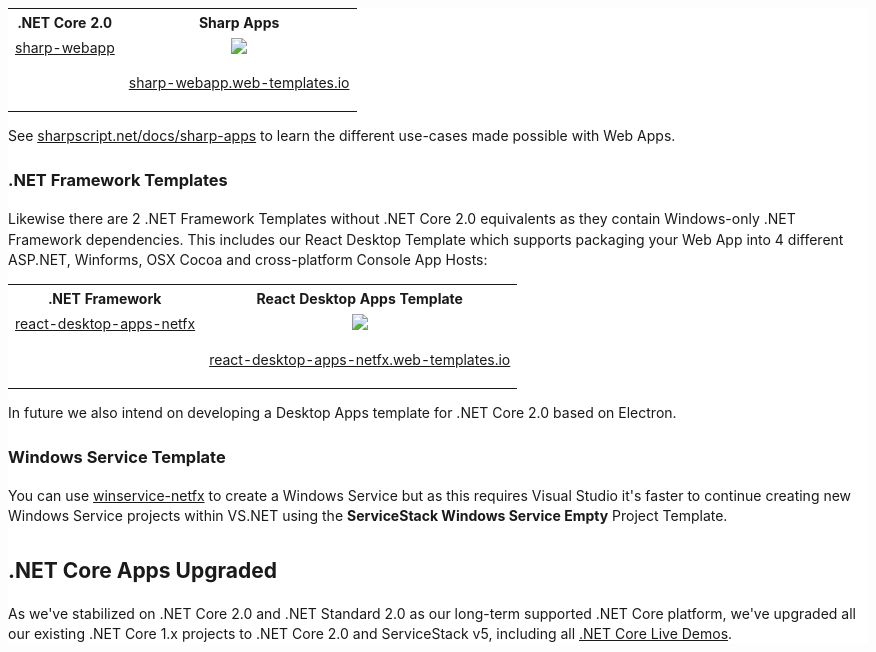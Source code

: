 <table class="table">
<tr>
    <th>.NET Core 2.0</th>
    <th>Sharp Apps</th>
</tr>
<tr>
    <td><a href="https://github.com/NetCoreTemplates/sharp-webapp">sharp-webapp</a></td>
    <td align="center">
        <a href="http://rockwind-webapp.web-templates.io/"><img src="https://raw.githubusercontent.com/ServiceStack/Assets/master/csharp-templates/sharp-webapp.png" width="500" /></a>
        <p><a href="http://rockwind-webapp.web-templates.io/">sharp-webapp.web-templates.io</a></p>
    </td>
</tr>
</table>

See [sharpscript.net/docs/sharp-apps](https://sharpscript.net/docs/sharp-apps) to learn the different use-cases made possible with Web Apps.

### .NET Framework Templates

Likewise there are 2 .NET Framework Templates without .NET Core 2.0 equivalents as they contain Windows-only .NET Framework dependencies. This includes our React Desktop Template which supports packaging your Web App into 4 different ASP.NET, Winforms, OSX Cocoa and cross-platform Console App Hosts:

<table class="table">
<tr>
    <th>.NET Framework</th>
    <th>React Desktop Apps Template</th>
</tr>
<tr>
    <td><a href="https://github.com/NetFrameworkTemplates/react-desktop-apps-netfx">react-desktop-apps-netfx</a></td>
    <td align="center">
        <a href="http://react-desktop-apps-netfx.web-templates.io"><img src="https://raw.githubusercontent.com/ServiceStack/Assets/master/csharp-templates/react-desktop-apps-netfx.png" width="500" /></a>
        <p><a href="http://react-desktop-apps-netfx.web-templates.io">react-desktop-apps-netfx.web-templates.io</a></p>
    </td>
</tr>
</table>

In future we also intend on developing a Desktop Apps template for .NET Core 2.0 based on Electron.

### Windows Service Template

You can use [winservice-netfx](https://github.com/NetFrameworkTemplates/winservice-netfx) to create a Windows Service but as this requires Visual Studio it's faster to continue creating new Windows Service projects within VS.NET using the **ServiceStack Windows Service Empty** Project Template.

## .NET Core Apps Upgraded

As we've stabilized on .NET Core 2.0 and .NET Standard 2.0 as our long-term supported .NET Core platform, we've upgraded all our existing .NET Core 1.x projects to .NET Core 2.0 and ServiceStack v5, including all [.NET Core Live Demos](https://github.com/NetCoreApps/LiveDemos).
